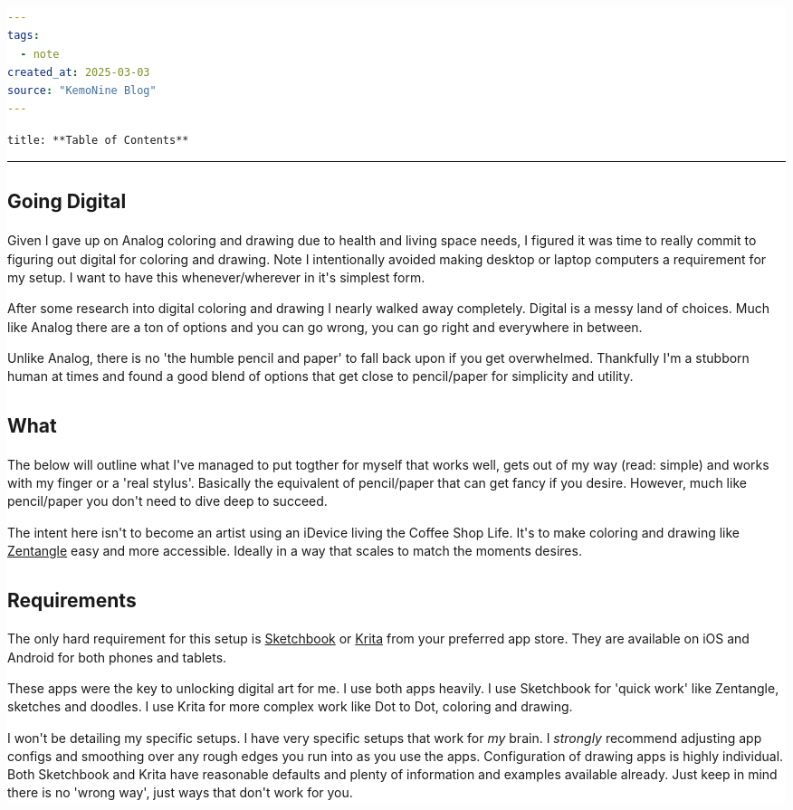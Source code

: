 ```yaml
---
tags:
  - note
created_at: 2025-03-03
source: "KemoNine Blog"
---
```


```table-of-contents
title: **Table of Contents**
```

---

## Going Digital

Given I gave up on Analog coloring and drawing due to health and living space needs, I figured it was time to really commit to figuring out digital for coloring and drawing. Note I intentionally avoided making desktop or laptop computers a requirement for my setup. I want to have this whenever/wherever in it's simplest form.

After some research into digital coloring and drawing I nearly walked away completely. Digital is a messy land of choices. Much like Analog there are a ton of options and you can go wrong, you can go right and everywhere in between.

Unlike Analog, there is no 'the humble pencil and paper' to fall back upon if you get overwhelmed. Thankfully I'm a stubborn human at times and found a good blend of options that get close to pencil/paper for simplicity and utility.

## What

The below will outline what I've managed to put togther for myself that works well, gets out of my way (read: simple) and works with my finger or a 'real stylus'. Basically the equivalent of pencil/paper that can get fancy if you desire. However, much like pencil/paper you don't need to dive deep to succeed.

The intent here isn't to become an artist using an iDevice living the Coffee Shop Life. It's to make coloring and drawing like [Zentangle](https://zentangle.com) easy and more accessible. Ideally in a way that scales to match the moments desires.

## Requirements

The only hard requirement for this setup is [Sketchbook](https://www.sketchbook.com/) or [Krita](https://krita.org/) from your preferred app store. They are available on iOS and Android for both phones and tablets.

These apps were the key to unlocking digital art for me. I use both apps heavily. I use Sketchbook for 'quick work' like Zentangle, sketches and doodles. I use Krita for more complex work like Dot to Dot, coloring and drawing.

I won't be detailing my specific setups. I have very specific setups that work for *my* brain. I *strongly* recommend adjusting app configs and smoothing over any rough edges you run into as you use the apps. Configuration of drawing apps is highly individual. Both Sketchbook and Krita have reasonable defaults and plenty of information and examples available already. Just keep in mind there is no 'wrong way', just ways that don't work for you.
